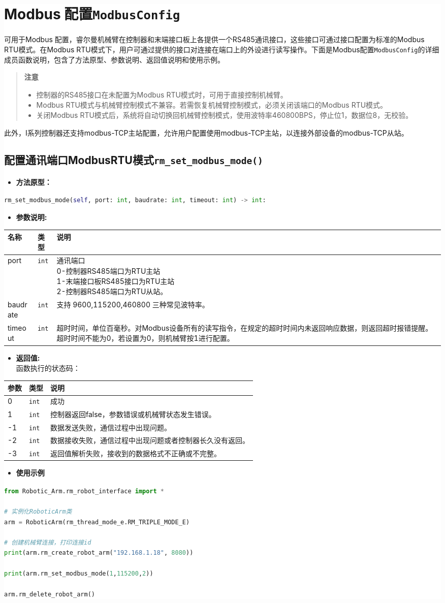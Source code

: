 # Modbus 配置`ModbusConfig`

可用于Modbus 配置，睿尔曼机械臂在控制器和末端接口板上各提供一个RS485通讯接口，这些接口可通过接口配置为标准的Modbus RTU模式。在Modbus RTU模式下，用户可通过提供的接口对连接在端口上的外设进行读写操作。下面是Modbus配置`ModbusConfig`的详细成员函数说明，包含了方法原型、参数说明、返回值说明和使用示例。

> **注意**</br>
>
> - 控制器的RS485接口在未配置为Modbus RTU模式时，可用于直接控制机械臂。
> - Modbus RTU模式与机械臂控制模式不兼容。若需恢复机械臂控制模式，必须关闭该端口的Modbus RTU模式。
> - 关闭Modbus RTU模式后，系统将自动切换回机械臂控制模式，使用波特率460800BPS，停止位1，数据位8，无校验。

此外，I系列控制器还支持modbus-TCP主站配置，允许用户配置使用modbus-TCP主站，以连接外部设备的modbus-TCP从站。

## 配置通讯端口ModbusRTU模式`rm_set_modbus_mode()`

- **方法原型：**

```python
rm_set_modbus_mode(self, port: int, baudrate: int, timeout: int) -> int:
```

- **参数说明:**

| 名称        | 类型    | 说明                                   |
| :-------- | :---- | :----------------------------------- |
| port      | `int` | 通讯端口</br>0-控制器RS485端口为RTU主站</br>1-末端接口板RS485接口为RTU主站</br>2-控制器RS485端口为RTU从站。                    |
| baudrate | `int` | 支持 9600,115200,460800 三种常见波特率。 |
| timeout | `int` | 超时时间，单位百毫秒。对Modbus设备所有的读写指令，在规定的超时时间内未返回响应数据，则返回超时报错提醒。超时时间不能为0，若设置为0，则机械臂按1进行配置。 |

- **返回值:** </br>
函数执行的状态码：

|   参数    |  类型   |   说明    |
| :--- | :--- | :---|
|   0  |    `int`   |    成功    |
|   1  |    `int`   |   控制器返回false，参数错误或机械臂状态发生错误。    |
|  -1  |    `int`   |   数据发送失败，通信过程中出现问题。    |
|  -2  |    `int`   |   数据接收失败，通信过程中出现问题或者控制器长久没有返回。    |
|  -3  |    `int`   |   返回值解析失败，接收到的数据格式不正确或不完整。   |

- **使用示例**
  
```python
from Robotic_Arm.rm_robot_interface import *

# 实例化RoboticArm类
arm = RoboticArm(rm_thread_mode_e.RM_TRIPLE_MODE_E)

# 创建机械臂连接，打印连接id
print(arm.rm_create_robot_arm("192.168.1.18", 8080))

print(arm.rm_set_modbus_mode(1,115200,2))

arm.rm_delete_robot_arm()
```
